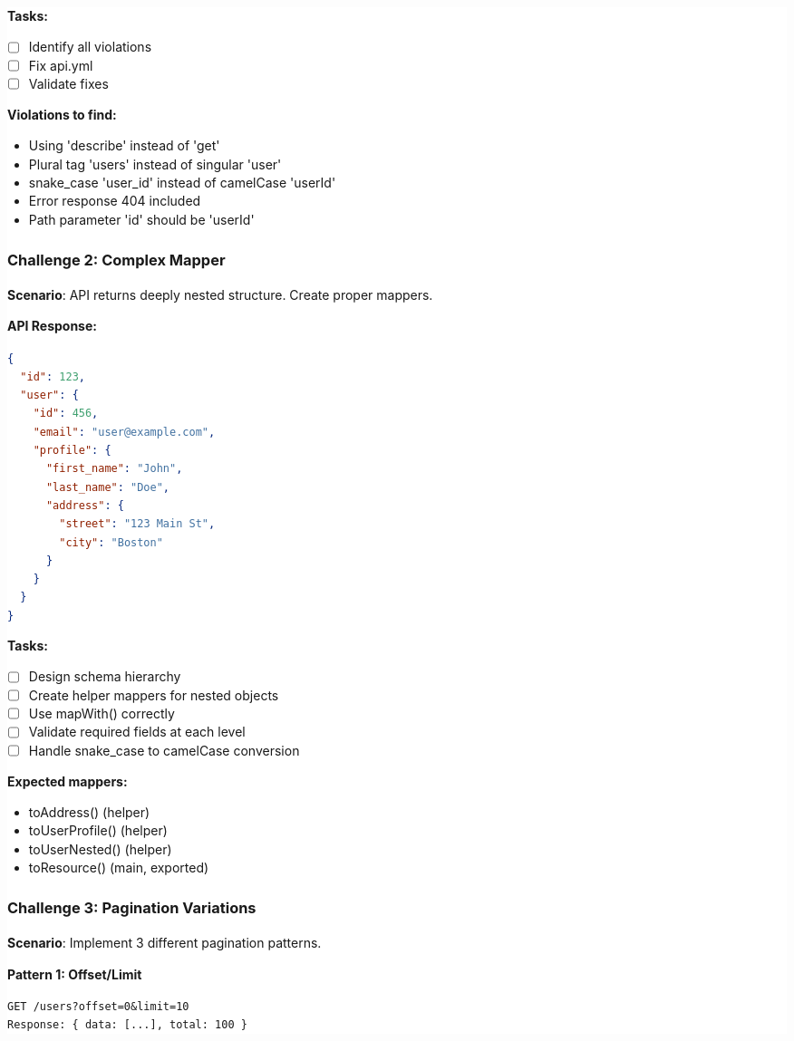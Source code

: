 **Tasks:**
- [ ] Identify all violations
- [ ] Fix api.yml
- [ ] Validate fixes

**Violations to find:**
- Using 'describe' instead of 'get'
- Plural tag 'users' instead of singular 'user'
- snake_case 'user_id' instead of camelCase 'userId'
- Error response 404 included
- Path parameter 'id' should be 'userId'

### Challenge 2: Complex Mapper

**Scenario**: API returns deeply nested structure. Create proper mappers.

**API Response:**
```json
{
  "id": 123,
  "user": {
    "id": 456,
    "email": "user@example.com",
    "profile": {
      "first_name": "John",
      "last_name": "Doe",
      "address": {
        "street": "123 Main St",
        "city": "Boston"
      }
    }
  }
}
```

**Tasks:**
- [ ] Design schema hierarchy
- [ ] Create helper mappers for nested objects
- [ ] Use mapWith() correctly
- [ ] Validate required fields at each level
- [ ] Handle snake_case to camelCase conversion

**Expected mappers:**
- toAddress() (helper)
- toUserProfile() (helper)
- toUserNested() (helper)
- toResource() (main, exported)

### Challenge 3: Pagination Variations

**Scenario**: Implement 3 different pagination patterns.

**Pattern 1: Offset/Limit**
```
GET /users?offset=0&limit=10
Response: { data: [...], total: 100 }
```
